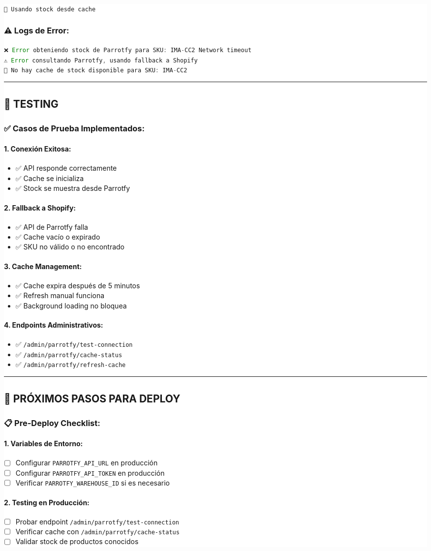 ```javascript
🦜 Usando stock desde cache
```

### **⚠️ Logs de Error:**
```javascript
❌ Error obteniendo stock de Parrotfy para SKU: IMA-CC2 Network timeout
⚠️ Error consultando Parrotfy, usando fallback a Shopify
🦜 No hay cache de stock disponible para SKU: IMA-CC2
```

---

## 🧪 TESTING

### **✅ Casos de Prueba Implementados:**

#### **1. Conexión Exitosa:**
- ✅ API responde correctamente
- ✅ Cache se inicializa
- ✅ Stock se muestra desde Parrotfy

#### **2. Fallback a Shopify:**
- ✅ API de Parrotfy falla
- ✅ Cache vacío o expirado
- ✅ SKU no válido o no encontrado

#### **3. Cache Management:**
- ✅ Cache expira después de 5 minutos
- ✅ Refresh manual funciona
- ✅ Background loading no bloquea

#### **4. Endpoints Administrativos:**
- ✅ `/admin/parrotfy/test-connection`
- ✅ `/admin/parrotfy/cache-status`
- ✅ `/admin/parrotfy/refresh-cache`

---

## 🚀 PRÓXIMOS PASOS PARA DEPLOY

### **📋 Pre-Deploy Checklist:**

#### **1. Variables de Entorno:**
- [ ] Configurar `PARROTFY_API_URL` en producción
- [ ] Configurar `PARROTFY_API_TOKEN` en producción
- [ ] Verificar `PARROTFY_WAREHOUSE_ID` si es necesario

#### **2. Testing en Producción:**
- [ ] Probar endpoint `/admin/parrotfy/test-connection`
- [ ] Verificar cache con `/admin/parrotfy/cache-status`
- [ ] Validar stock de productos conocidos
